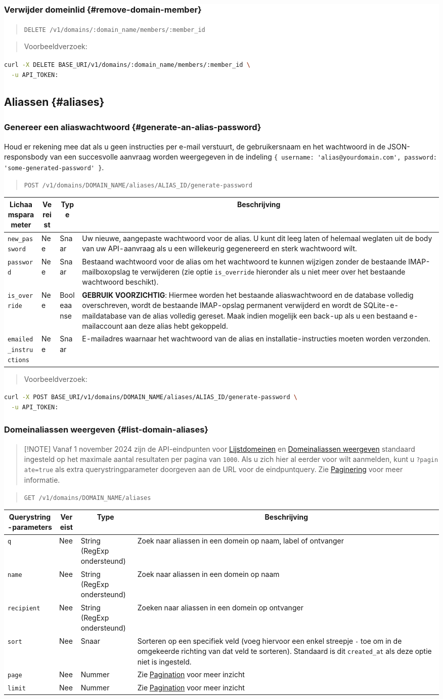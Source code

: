 ### Verwijder domeinlid {#remove-domain-member}

> `DELETE /v1/domains/:domain_name/members/:member_id`

> Voorbeeldverzoek:

```sh
curl -X DELETE BASE_URI/v1/domains/:domain_name/members/:member_id \
  -u API_TOKEN:
```

## Aliassen {#aliases}

### Genereer een aliaswachtwoord {#generate-an-alias-password}

Houd er rekening mee dat als u geen instructies per e-mail verstuurt, de gebruikersnaam en het wachtwoord in de JSON-responsbody van een succesvolle aanvraag worden weergegeven in de indeling `{ username: 'alias@yourdomain.com', password: 'some-generated-password' }`.

> `POST /v1/domains/DOMAIN_NAME/aliases/ALIAS_ID/generate-password`

| Lichaamsparameter | Vereist | Type | Beschrijving |
| ---------------------- | -------- | ------- | --------------------------------------------------------------------------------------------------------------------------------------------------------------------------------------------------------------------------------------------------------------------------------------------------- |
| `new_password` | Nee | Snaar | Uw nieuwe, aangepaste wachtwoord voor de alias. U kunt dit leeg laten of helemaal weglaten uit de body van uw API-aanvraag als u een willekeurig gegenereerd en sterk wachtwoord wilt. |
| `password` | Nee | Snaar | Bestaand wachtwoord voor de alias om het wachtwoord te kunnen wijzigen zonder de bestaande IMAP-mailboxopslag te verwijderen (zie optie `is_override` hieronder als u niet meer over het bestaande wachtwoord beschikt). |
| `is_override` | Nee | Booleaanse | **GEBRUIK VOORZICHTIG**: Hiermee worden het bestaande aliaswachtwoord en de database volledig overschreven, wordt de bestaande IMAP-opslag permanent verwijderd en wordt de SQLite-e-maildatabase van de alias volledig gereset. Maak indien mogelijk een back-up als u een bestaand e-mailaccount aan deze alias hebt gekoppeld. |
| `emailed_instructions` | Nee | Snaar | E-mailadres waarnaar het wachtwoord van de alias en installatie-instructies moeten worden verzonden. |

> Voorbeeldverzoek:

```sh
curl -X POST BASE_URI/v1/domains/DOMAIN_NAME/aliases/ALIAS_ID/generate-password \
  -u API_TOKEN:
```

### Domeinaliassen weergeven {#list-domain-aliases}

> \[!NOTE]
> Vanaf 1 november 2024 zijn de API-eindpunten voor [Lijstdomeinen](#list-domains) en [Domeinaliassen weergeven](#list-domain-aliases) standaard ingesteld op het maximale aantal resultaten per pagina van `1000`. Als u zich hier al eerder voor wilt aanmelden, kunt u `?paginate=true` als extra querystringparameter doorgeven aan de URL voor de eindpuntquery. Zie [Paginering](#pagination) voor meer informatie.

> `GET /v1/domains/DOMAIN_NAME/aliases`

| Querystring-parameters | Vereist | Type | Beschrijving |
| --------------------- | -------- | ------------------------- | ------------------------------------------------------------------------------------------------------------------------------------------------ |
| `q` | Nee | String (RegExp ondersteund) | Zoek naar aliassen in een domein op naam, label of ontvanger |
| `name` | Nee | String (RegExp ondersteund) | Zoek naar aliassen in een domein op naam |
| `recipient` | Nee | String (RegExp ondersteund) | Zoeken naar aliassen in een domein op ontvanger |
| `sort` | Nee | Snaar | Sorteren op een specifiek veld (voeg hiervoor een enkel streepje `-` toe om in de omgekeerde richting van dat veld te sorteren). Standaard is dit `created_at` als deze optie niet is ingesteld. |
| `page` | Nee | Nummer | Zie [Pagination](#pagination) voor meer inzicht |
| `limit` | Nee | Nummer | Zie [Pagination](#pagination) voor meer inzicht |
